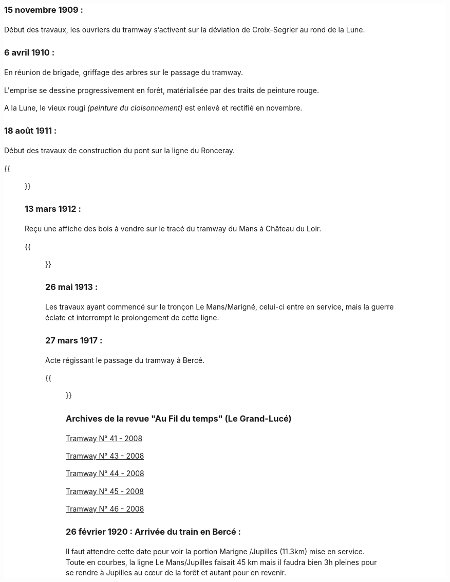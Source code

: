 ### 15 novembre 1909 :

Début des travaux, les ouvriers du tramway s’activent 
  sur la déviation de Croix-Segrier au rond de la Lune.


### 6 avril 1910 :

En réunion de brigade, griffage des arbres sur le passage du tramway.
	
L'emprise se dessine progressivement en forêt, matérialisée par des
  traits de peinture rouge. 
  
A la Lune, le vieux rougi *(peinture du cloisonnement)*
est enlevé et rectifié en novembre.

### 18 août 1911 : 

Début des travaux de construction du pont sur la ligne du Ronceray.

{{<figure src="/images/articles/tram52.jpg"  title="Le jeu de la différence">}}


### 13 mars 1912 :

Reçu une affiche des bois à vendre sur le tracé du tramway du Mans à Château du Loir.

{{<figure src="/images/articles/tram51.jpg"  title="Affiche de la vente des bois">}}


### 26 mai 1913 : 

Les travaux ayant commencé sur le tronçon Le Mans/Marigné, celui-ci 
  entre en service, mais la guerre éclate et interrompt le prolongement de cette ligne. 


### 27 mars 1917 : 

Acte régissant le passage du tramway à Bercé.

{{<figure src="/images/articles/travauxforet.jpg"  title="Les travaux sur Pruillé-l’Éguillé">}}

### Archives de la revue "Au Fil du temps" (Le Grand-Lucé)

[Tramway N° 41 - 2008](/articles/pdf/tramway41-2008afdt.pdf)

[Tramway N° 43 - 2008](/articles/pdf/tramway43-2009afdt.pdf)

[Tramway N° 44 - 2008](/articles/pdf/tramway44-2009afdt.pdf)

[Tramway N° 45 - 2008](/articles/pdf/tramway45-2009afdt.pdf)

[Tramway N° 46 - 2008](/articles/pdf/tramway46-2010afdt.pdf)


### 26 février 1920 : Arrivée du train en Bercé : 

Il faut attendre cette date pour voir la portion Marigne /Jupilles
  (11.3km) mise en service. Toute en courbes, la ligne Le Mans/Jupilles 
  faisait 45 km mais il faudra bien 3h pleines pour se rendre
  à Jupilles au cœur de la forêt et autant pour en revenir. 
